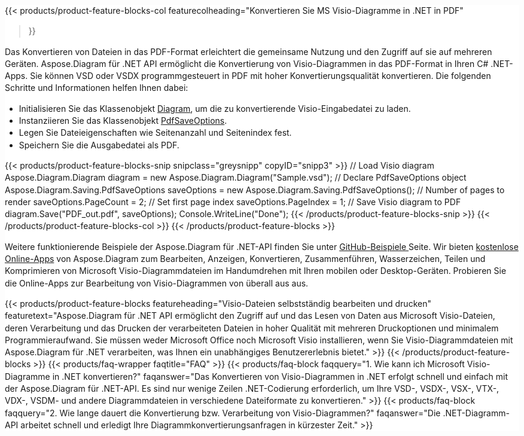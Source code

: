 {{< products/product-feature-blocks-col
featurecolheading="Konvertieren Sie MS Visio-Diagramme in .NET in PDF"
>}}
<p>Das Konvertieren von Dateien in das PDF-Format erleichtert die gemeinsame Nutzung und den Zugriff auf sie auf mehreren Geräten. Aspose.Diagram für .NET API ermöglicht die Konvertierung von Visio-Diagrammen in das PDF-Format in Ihren C# .NET-Apps. Sie können VSD oder VSDX programmgesteuert in PDF mit hoher Konvertierungsqualität konvertieren. Die folgenden Schritte und Informationen helfen Ihnen dabei:</p>
<ul>
   <li>Initialisieren Sie das Klassenobjekt <a href="https://apireference.aspose.com/diagram/net/aspose.diagram">Diagram</a>, um die zu konvertierende Visio-Eingabedatei zu laden.</li>
   <li>Instanziieren Sie das Klassenobjekt <a href="https://reference.aspose.com/diagram/net/aspose.diagram.saving/pdfsaveoptions/">PdfSaveOptions</a>.</li>
   <li>Legen Sie Dateieigenschaften wie Seitenanzahl und Seitenindex fest.</li>
   <li>Speichern Sie die Ausgabedatei als PDF.</li>
</ul>
{{< products/product-feature-blocks-snip
snipclass="greysnipp"
copyID="snipp3"
>}}
// Load Visio diagram
Aspose.Diagram.Diagram diagram = new Aspose.Diagram.Diagram("Sample.vsd");
// Declare PdfSaveOptions object
Aspose.Diagram.Saving.PdfSaveOptions saveOptions = new Aspose.Diagram.Saving.PdfSaveOptions();
// Number of pages to render
saveOptions.PageCount = 2;
// Set first page index
saveOptions.PageIndex = 1;
// Save Visio diagram to PDF
diagram.Save("PDF_out.pdf", saveOptions);
Console.WriteLine("Done");
{{< /products/product-feature-blocks-snip >}}
{{< /products/product-feature-blocks-col >}}
{{< /products/product-feature-blocks >}}
   <p class="col-lg-12">Weitere funktionierende Beispiele der Aspose.Diagram für .NET-API finden Sie unter <a href="https://github.com/aspose-diagram/Aspose.Diagram-for-.NET/tree/master/Examples">GitHub-Beispiele </a> Seite. Wir bieten <a href="https://products.aspose.app/diagram/family/">kostenlose Online-Apps</a> von Aspose.Diagram zum Bearbeiten, Anzeigen, Konvertieren, Zusammenführen, Wasserzeichen, Teilen und Komprimieren von Microsoft Visio-Diagrammdateien im Handumdrehen mit Ihren mobilen oder Desktop-Geräten. Probieren Sie die Online-Apps zur Bearbeitung von Visio-Diagrammen von überall aus aus.</p>
{{< products/product-feature-blocks
featureheading="Visio-Dateien selbstständig bearbeiten und drucken"
featuretext="Aspose.Diagram für .NET API ermöglicht den Zugriff auf und das Lesen von Daten aus Microsoft Visio-Dateien, deren Verarbeitung und das Drucken der verarbeiteten Dateien in hoher Qualität mit mehreren Druckoptionen und minimalem Programmieraufwand. Sie müssen weder Microsoft Office noch Microsoft Visio installieren, wenn Sie Visio-Diagrammdateien mit Aspose.Diagram für .NET verarbeiten, was Ihnen ein unabhängiges Benutzererlebnis bietet."
>}}
   {{< /products/product-feature-blocks >}}
   {{< products/faq-wrapper
   faqtitle="FAQ"
   >}}
   {{< products/faq-block
   faqquery="1. Wie kann ich Microsoft Visio-Diagramme in .NET konvertieren?"
   faqanswer="Das Konvertieren von Visio-Diagrammen in .NET erfolgt schnell und einfach mit der Aspose.Diagram für .NET-API. Es sind nur wenige Zeilen .NET-Codierung erforderlich, um Ihre VSD-, VSDX-, VSX-, VTX-, VDX-, VSDM- und andere Diagrammdateien in verschiedene Dateiformate zu konvertieren."
   >}}
   {{< products/faq-block
   faqquery="2. Wie lange dauert die Konvertierung bzw. Verarbeitung von Visio-Diagrammen?"
   faqanswer="Die .NET-Diagramm-API arbeitet schnell und erledigt Ihre Diagrammkonvertierungsanfragen in kürzester Zeit."
   >}}